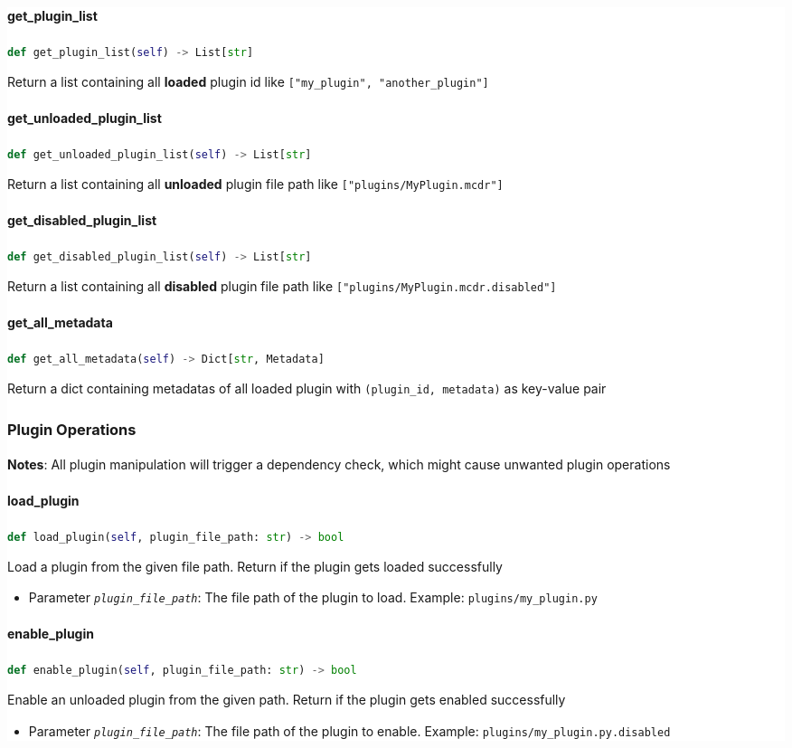 #### get_plugin_list

``` python
def get_plugin_list(self) -> List[str]
```

Return a list containing all **loaded** plugin id like `["my_plugin", "another_plugin"]`

#### get_unloaded_plugin_list

``` python
def get_unloaded_plugin_list(self) -> List[str]
```

Return a list containing all **unloaded** plugin file path like `["plugins/MyPlugin.mcdr"]`

#### get_disabled_plugin_list

``` python
def get_disabled_plugin_list(self) -> List[str]
```

Return a list containing all **disabled** plugin file path like `["plugins/MyPlugin.mcdr.disabled"]`

#### get_all_metadata

``` python
def get_all_metadata(self) -> Dict[str, Metadata]
```

Return a dict containing metadatas of all loaded plugin with `(plugin_id, metadata)` as key-value pair

### Plugin Operations

**Notes**: All plugin manipulation will trigger a dependency check, which might cause unwanted plugin operations

#### load_plugin

``` python
def load_plugin(self, plugin_file_path: str) -> bool
```

Load a plugin from the given file path. Return if the plugin gets loaded successfully

- Parameter *`plugin_file_path`*: The file path of the plugin to load. Example: `plugins/my_plugin.py`

#### enable_plugin

``` python
def enable_plugin(self, plugin_file_path: str) -> bool
```

Enable an unloaded plugin from the given path. Return if the plugin gets enabled successfully

- Parameter *`plugin_file_path`*: The file path of the plugin to enable. Example: `plugins/my_plugin.py.disabled`
